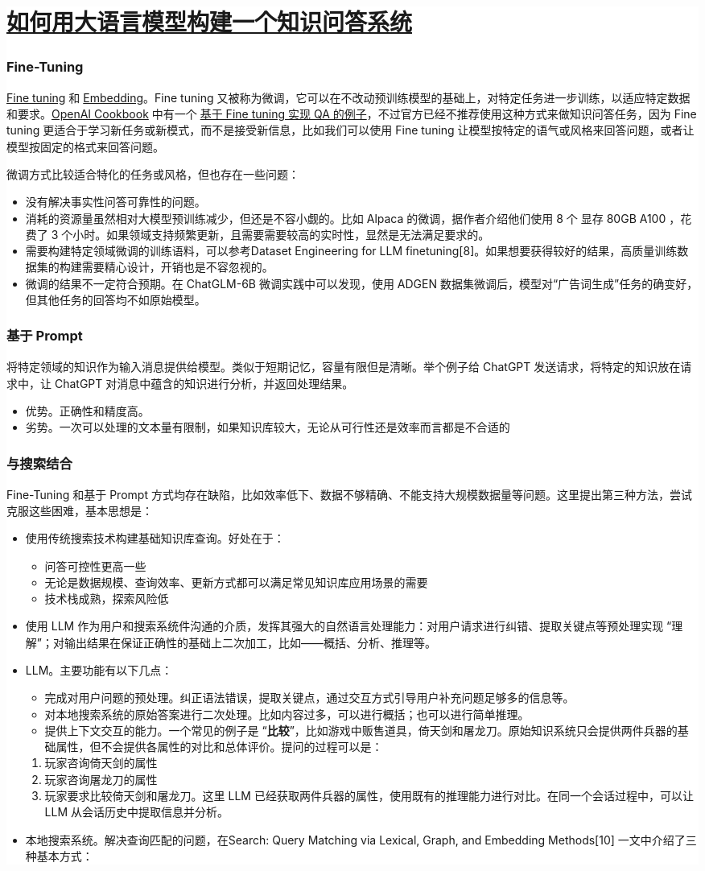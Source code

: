 # [如何用大语言模型构建一个知识问答系统](https://aijishu.com/a/1060000000410297)



### Fine-Tuning

[Fine tuning](https://platform.openai.com/docs/guides/fine-tuning) 和 [Embedding](https://platform.openai.com/docs/guides/embeddings)。Fine tuning 又被称为微调，它可以在不改动预训练模型的基础上，对特定任务进一步训练，以适应特定数据和要求。[OpenAI Cookbook](https://github.com/openai/openai-cookbook) 中有一个 [基于 Fine tuning 实现 QA 的例子](https://github.com/openai/openai-cookbook/blob/main/examples/fine-tuned_qa)，不过官方已经不推荐使用这种方式来做知识问答任务，因为 Fine tuning 更适合于学习新任务或新模式，而不是接受新信息，比如我们可以使用 Fine tuning 让模型按特定的语气或风格来回答问题，或者让模型按固定的格式来回答问题。



微调方式比较适合特化的任务或风格，但也存在一些问题：

- 没有解决事实性问答可靠性的问题。
- 消耗的资源量虽然相对大模型预训练减少，但还是不容小觑的。比如 Alpaca 的微调，据作者介绍他们使用 8 个 显存 80GB A100 ，花费了 3 个小时。如果领域支持频繁更新，且需要需要较高的实时性，显然是无法满足要求的。
- 需要构建特定领域微调的训练语料，可以参考Dataset Engineering for LLM finetuning[8]。如果想要获得较好的结果，高质量训练数据集的构建需要精心设计，开销也是不容忽视的。
- 微调的结果不一定符合预期。在 ChatGLM-6B 微调实践中可以发现，使用 ADGEN 数据集微调后，模型对“广告词生成”任务的确变好，但其他任务的回答均不如原始模型。

### 基于 Prompt

将特定领域的知识作为输入消息提供给模型。类似于短期记忆，容量有限但是清晰。举个例子给 ChatGPT 发送请求，将特定的知识放在请求中，让 ChatGPT 对消息中蕴含的知识进行分析，并返回处理结果。

- 优势。正确性和精度高。
- 劣势。一次可以处理的文本量有限制，如果知识库较大，无论从可行性还是效率而言都是不合适的

### 与搜索结合

Fine-Tuning 和基于 Prompt 方式均存在缺陷，比如效率低下、数据不够精确、不能支持大规模数据量等问题。这里提出第三种方法，尝试克服这些困难，基本思想是：

- 使用传统搜索技术构建基础知识库查询。好处在于：
  
  - 问答可控性更高一些
  - 无论是数据规模、查询效率、更新方式都可以满足常见知识库应用场景的需要
  - 技术栈成熟，探索风险低

- 使用 LLM 作为用户和搜索系统件沟通的介质，发挥其强大的自然语言处理能力：对用户请求进行纠错、提取关键点等预处理实现 “理解”；对输出结果在保证正确性的基础上二次加工，比如——概括、分析、推理等。



- LLM。主要功能有以下几点：
  
  - 完成对用户问题的预处理。纠正语法错误，提取关键点，通过交互方式引导用户补充问题足够多的信息等。
  - 对本地搜索系统的原始答案进行二次处理。比如内容过多，可以进行概括；也可以进行简单推理。
  - 提供上下文交互的能力。一个常见的例子是 “**比较**”，比如游戏中贩售道具，倚天剑和屠龙刀。原始知识系统只会提供两件兵器的基础属性，但不会提供各属性的对比和总体评价。提问的过程可以是：
  1. 玩家咨询倚天剑的属性
  2. 玩家咨询屠龙刀的属性
  3. 玩家要求比较倚天剑和屠龙刀。这里 LLM 已经获取两件兵器的属性，使用既有的推理能力进行对比。在同一个会话过程中，可以让 LLM 从会话历史中提取信息并分析。

- 本地搜索系统。解决查询匹配的问题，在Search: Query Matching via Lexical, Graph, and Embedding Methods[10] 一文中介绍了三种基本方式：
  